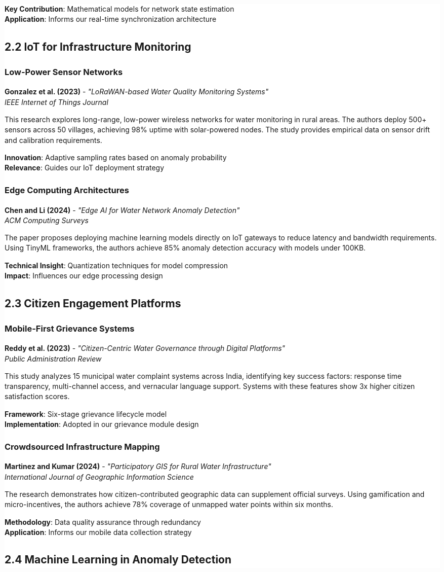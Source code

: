**Key Contribution**: Mathematical models for network state estimation  
**Application**: Informs our real-time synchronization architecture

## 2.2 IoT for Infrastructure Monitoring

### Low-Power Sensor Networks
**Gonzalez et al. (2023)** - *"LoRaWAN-based Water Quality Monitoring Systems"*  
*IEEE Internet of Things Journal*

This research explores long-range, low-power wireless networks for water monitoring in rural areas. The authors deploy 500+ sensors across 50 villages, achieving 98% uptime with solar-powered nodes. The study provides empirical data on sensor drift and calibration requirements.

**Innovation**: Adaptive sampling rates based on anomaly probability  
**Relevance**: Guides our IoT deployment strategy

### Edge Computing Architectures
**Chen and Li (2024)** - *"Edge AI for Water Network Anomaly Detection"*  
*ACM Computing Surveys*

The paper proposes deploying machine learning models directly on IoT gateways to reduce latency and bandwidth requirements. Using TinyML frameworks, the authors achieve 85% anomaly detection accuracy with models under 100KB.

**Technical Insight**: Quantization techniques for model compression  
**Impact**: Influences our edge processing design

## 2.3 Citizen Engagement Platforms

### Mobile-First Grievance Systems
**Reddy et al. (2023)** - *"Citizen-Centric Water Governance through Digital Platforms"*  
*Public Administration Review*

This study analyzes 15 municipal water complaint systems across India, identifying key success factors: response time transparency, multi-channel access, and vernacular language support. Systems with these features show 3x higher citizen satisfaction scores.

**Framework**: Six-stage grievance lifecycle model  
**Implementation**: Adopted in our grievance module design

### Crowdsourced Infrastructure Mapping
**Martinez and Kumar (2024)** - *"Participatory GIS for Rural Water Infrastructure"*  
*International Journal of Geographic Information Science*

The research demonstrates how citizen-contributed geographic data can supplement official surveys. Using gamification and micro-incentives, the authors achieve 78% coverage of unmapped water points within six months.

**Methodology**: Data quality assurance through redundancy  
**Application**: Informs our mobile data collection strategy

## 2.4 Machine Learning in Anomaly Detection
